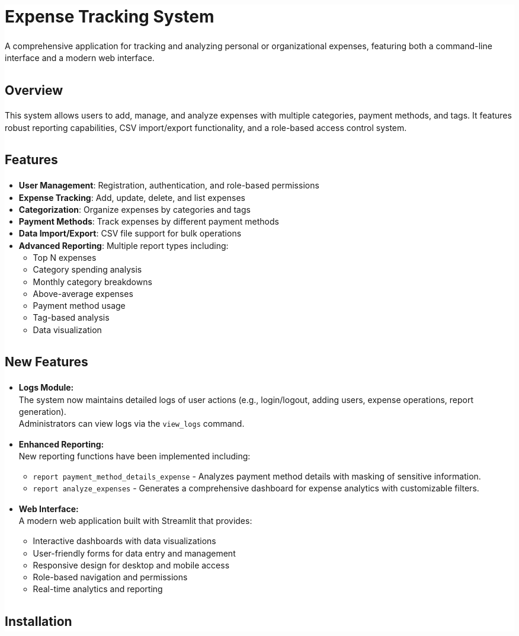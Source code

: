 # Expense Tracking System

A comprehensive application for tracking and analyzing personal or organizational expenses, featuring both a command-line interface and a modern web interface.

## Overview

This system allows users to add, manage, and analyze expenses with multiple categories, payment methods, and tags. It features robust reporting capabilities, CSV import/export functionality, and a role-based access control system.

## Features

- **User Management**: Registration, authentication, and role-based permissions
- **Expense Tracking**: Add, update, delete, and list expenses
- **Categorization**: Organize expenses by categories and tags
- **Payment Methods**: Track expenses by different payment methods
- **Data Import/Export**: CSV file support for bulk operations
- **Advanced Reporting**: Multiple report types including:
  - Top N expenses
  - Category spending analysis
  - Monthly category breakdowns
  - Above-average expenses
  - Payment method usage
  - Tag-based analysis
  - Data visualization

## New Features

- **Logs Module:**  
  The system now maintains detailed logs of user actions (e.g., login/logout, adding users, expense operations, report generation).  
  Administrators can view logs via the `view_logs` command.

- **Enhanced Reporting:**  
  New reporting functions have been implemented including:
  - `report payment_method_details_expense` - Analyzes payment method details with masking of sensitive information.
  - `report analyze_expenses` - Generates a comprehensive dashboard for expense analytics with customizable filters.

- **Web Interface:**  
  A modern web application built with Streamlit that provides:
  - Interactive dashboards with data visualizations
  - User-friendly forms for data entry and management
  - Responsive design for desktop and mobile access
  - Role-based navigation and permissions
  - Real-time analytics and reporting

## Installation
